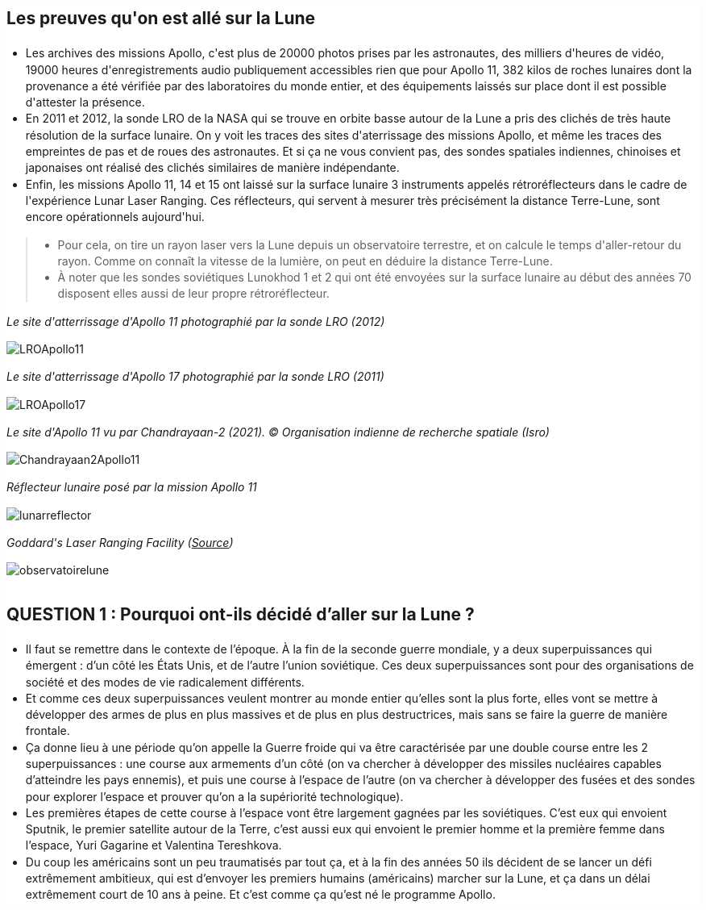## Les preuves qu'on est allé sur la Lune

- Les archives des missions Apollo, c'est plus de 20000 photos prises par les astronautes, des milliers d'heures de vidéo, 19000 heures d'enregistrements audio publiquement accessibles rien que pour Apollo 11, 382 kilos de roches lunaires dont la provenance a été vérifiée par des laboratoires du monde entier, et des équipements laissés sur place dont il est possible d'attester la présence.
- En 2011 et 2012, la sonde LRO de la NASA qui se trouve en orbite basse autour de la Lune a pris des clichés de très haute résolution de la surface lunaire. On y voit les traces des sites d'aterrissage des missions Apollo, et même les traces des empreintes de pas et de roues des astronautes. Et si ça ne vous convient pas, des sondes spatiales indiennes, chinoises et japonaises ont réalisé des clichés similaires de manière indépendante.
- Enfin, les missions Apollo 11, 14 et 15 ont laissé sur la surface lunaire 3 instruments appelés rétroréflecteurs dans le cadre de l'expérience Lunar Laser Ranging. Ces réflecteurs, qui servent à mesurer très précisément la distance Terre-Lune, sont encore opérationnels aujourd'hui. 
> * Pour cela, on tire un rayon laser vers la Lune depuis un observatoire terrestre, et on calcule le temps d'aller-retour du rayon. Comme on connaît la vitesse de la lumière, on peut en déduire la distance Terre-Lune.
> * À noter que les sondes soviétiques Lunokhod 1 et 2 qui ont été envoyées sur la surface lunaire au début des années 70 disposent elles aussi de leur propre rétroréflecteur.

*Le site d'atterrissage d'Apollo 11 photographié par la sonde LRO (2012)*

![LROApollo11](https://upload.wikimedia.org/wikipedia/commons/1/19/Apollo11-LRO-March2012.jpg)

*Le site d'atterrissage d'Apollo 17 photographié par la sonde LRO (2011)*

![LROApollo17](https://upload.wikimedia.org/wikipedia/commons/thumb/e/e3/Apollo_17_landing_site%2C_labeled.jpg/800px-Apollo_17_landing_site%2C_labeled.jpg)

*Le site d'Apollo 11 vu par Chandrayaan-2 (2021). © Organisation indienne de recherche spatiale (Isro)*

![Chandrayaan2Apollo11](https://cdn.futura-sciences.com/cdn-cgi/image/width=1520,quality=60,format=auto/sources/images/lune%20%20apollo%2011%20Chandrayaan-2_Indian%20Space%20Research%20Organisation.jpeg)

*Réflecteur lunaire posé par la mission Apollo 11*

![lunarreflector](https://upload.wikimedia.org/wikipedia/commons/thumb/0/08/Apollo_11_Lunar_Laser_Ranging_Experiment.jpg/1069px-Apollo_11_Lunar_Laser_Ranging_Experiment.jpg)

*Goddard's Laser Ranging Facility ([Source](https://www.flickr.com/photos/gsfc/3951835405))*

![observatoirelune](https://live.staticflickr.com/2513/3951835405_ed6065ea5e_b.jpg)

## QUESTION 1 : Pourquoi ont-ils décidé d’aller sur la Lune ? 

- Il faut se remettre dans le contexte de l’époque. À la fin de la seconde guerre mondiale, y a deux superpuissances qui émergent : d’un côté les États Unis, et de l’autre l’union soviétique. Ces deux superpuissances sont pour des organisations de société et des modes de vie radicalement différents.
- Et comme ces deux superpuissances veulent montrer au monde entier qu’elles sont la plus forte, elles vont se mettre à développer des armes de plus en plus massives et de plus en plus destructrices, mais sans se faire la guerre de manière frontale.
- Ça donne lieu à une période qu’on appelle la Guerre froide qui va être caractérisée par une double course entre les 2 superpuissances : une course aux armements d’un côté (on va chercher à développer des missiles nucléaires capables d’atteindre les pays ennemis), et puis une course à l’espace de l’autre (on va chercher à développer des fusées et des sondes pour explorer l’espace et prouver qu’on a la supériorité technologique). 
- Les premières étapes de cette course à l’espace vont être largement gagnées par les soviétiques. C’est eux qui envoient Sputnik, le premier satellite autour de la Terre, c’est aussi eux qui envoient le premier homme et la première femme dans l’espace, Yuri Gagarine et Valentina Tereshkova.
- Du coup les américains sont un peu traumatisés par tout ça, et à la fin des années 50 ils décident de se lancer un défi extrêmement ambitieux, qui est d’envoyer les premiers humains (américains) marcher sur la Lune, et ça dans un délai extrêmement court de 10 ans à peine. Et c’est comme ça qu’est né le programme Apollo.